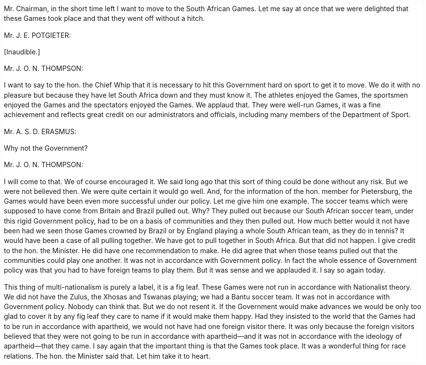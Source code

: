 <p>Mr. Chairman, in the short time left I want to move to the South African Games. Let me say at once that we were delighted that these Games took place and that they went off without a hitch.</p>

</speech>

<speech by="#potgieter">

<from>Mr. <person refersTo="hansard_za">J. E. POTGIETER</person>:</from>

<p>[Inaudible.]</p>

</speech>

<speech by="#thompson">

<from>Mr. <person refersTo="hansard_za">J. O. N. THOMPSON</person>:</from>

<p>I want to say to the hon. the Chief Whip that it is necessary to hit this Government hard on sport to get it to move. We do it with no pleasure but because they have let South Africa down and they must know it. The athletes enjoyed the Games, the sportsmen enjoyed the Games and the spectators enjoyed the Games. We applaud that. They were well-run Games, it was a fine achievement and reflects great credit on our administrators and officials, including many members of the Department of Sport.</p>

</speech>

<speech by="#erasmus">

<from>Mr. <person refersTo="hansard_za">A. S. D. ERASMUS</person>:</from>

<p>Why not the Government&#x003F;</p>

</speech>

<speech by="#thompson">

<from>Mr. <person refersTo="hansard_za">J. O. N. THOMPSON</person>:</from>

<p>I will come to that. We of course encouraged it. We <span class="col_7511-7512" refersTo="page_0823"/>said long ago that this sort of thing could be done without any risk. But we were not believed then. We were quite certain it would go well. And, for the information of the hon. member for Pietersburg, the Games would have been even more successful under our policy. Let me give him one example. The soccer teams which were supposed to have come from Britain and Brazil pulled out. Why&#x003F; They pulled out because our South African soccer team, under this rigid Government policy, had to be on a basis of communities and they then pulled out. How much better would it not have been had we seen those Games crowned by Brazil or by England playing a whole South African team, as they do in tennis&#x003F; It would have been a case of all pulling together. We have got to pull together in South Africa. But that did not happen. I give credit to the hon. the Minister. He did have one recommendation to make. He did agree that when those teams pulled out that the communities could play one another. It was not in accordance with Government policy. In fact the whole essence of Government policy was that you had to have foreign teams to play them. But it was sense and we applauded it. I say so again today.</p>

<p>This thing of multi-nationalism is purely a label, it is a fig leaf. These Games were not run in accordance with Nationalist theory. We did not have the Zulus, the Xhosas and Tswanas playing; we had a Bantu soccer team. It was not in accordance with Government policy. Nobody can think that. But we do not resent it. If the Government would make advances we would be only too glad to cover it by any fig leaf they care to name if it would make them happy. Had they insisted to the world that the Games had to be run in accordance with apartheid, we would not have had one foreign visitor there. It was only because the foreign visitors believed that they were not going to be run in accordance with apartheid&#x2014;and it was not in accordance with the ideology of apartheid&#x2014;that they came. I say again that the important thing is that the Games took place. It was a wonderful thing for race relations. The hon. the Minister said that. Let him take it to heart.</p>
